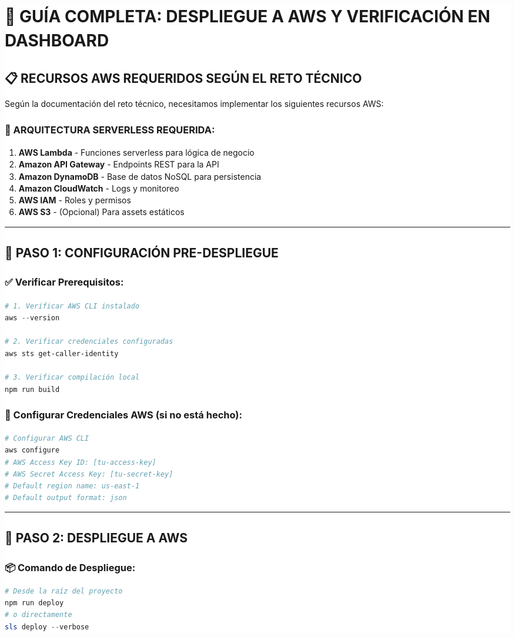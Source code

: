 # 🚀 GUÍA COMPLETA: DESPLIEGUE A AWS Y VERIFICACIÓN EN DASHBOARD

## 📋 **RECURSOS AWS REQUERIDOS SEGÚN EL RETO TÉCNICO**

Según la documentación del reto técnico, necesitamos implementar los siguientes recursos AWS:

### **🎯 ARQUITECTURA SERVERLESS REQUERIDA:**
1. **AWS Lambda** - Funciones serverless para lógica de negocio
2. **Amazon API Gateway** - Endpoints REST para la API
3. **Amazon DynamoDB** - Base de datos NoSQL para persistencia
4. **Amazon CloudWatch** - Logs y monitoreo
5. **AWS IAM** - Roles y permisos
6. **AWS S3** - (Opcional) Para assets estáticos

---

## 🔧 **PASO 1: CONFIGURACIÓN PRE-DESPLIEGUE**

### **✅ Verificar Prerequisitos:**
```powershell
# 1. Verificar AWS CLI instalado
aws --version

# 2. Verificar credenciales configuradas
aws sts get-caller-identity

# 3. Verificar compilación local
npm run build
```

### **🔑 Configurar Credenciales AWS (si no está hecho):**
```powershell
# Configurar AWS CLI
aws configure
# AWS Access Key ID: [tu-access-key]
# AWS Secret Access Key: [tu-secret-key]
# Default region name: us-east-1
# Default output format: json
```

---

## 🚀 **PASO 2: DESPLIEGUE A AWS**

### **📦 Comando de Despliegue:**
```powershell
# Desde la raíz del proyecto
npm run deploy
# o directamente
sls deploy --verbose
```
